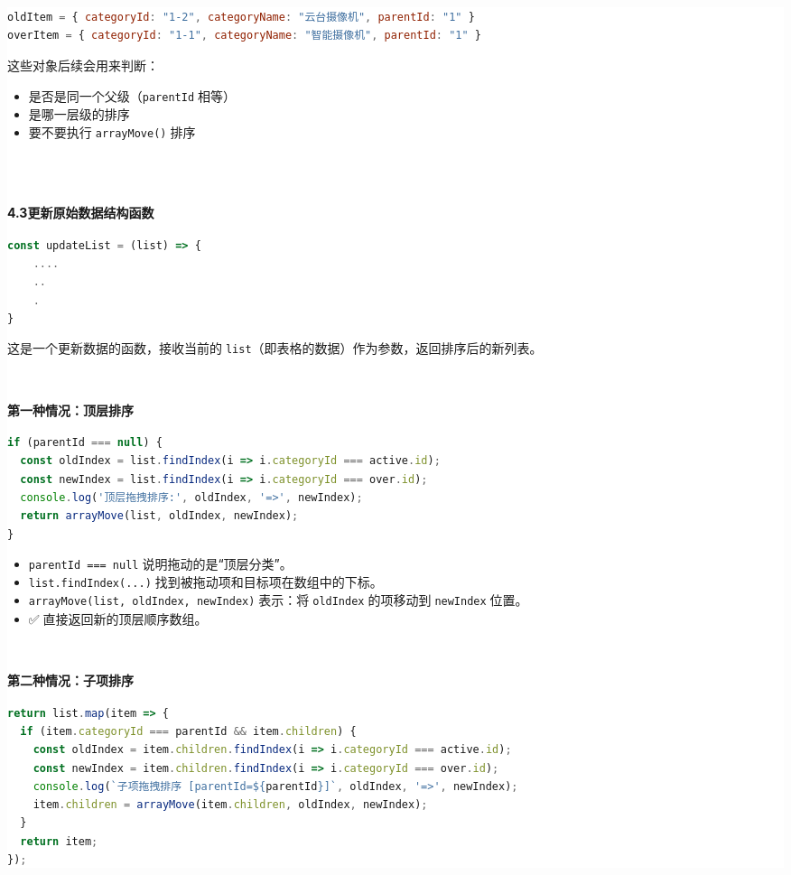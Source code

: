 ```js
oldItem = { categoryId: "1-2", categoryName: "云台摄像机", parentId: "1" }
overItem = { categoryId: "1-1", categoryName: "智能摄像机", parentId: "1" }
```

这些对象后续会用来判断：

* 是否是同一个父级（`parentId` 相等）
* 是哪一层级的排序
* 要不要执行 `arrayMove()` 排序


<br/><br/>

**4.3更新原始数据结构函数**

```js
const updateList = (list) => {
	....
	..
	.
}
```

这是一个更新数据的函数，接收当前的 `list`（即表格的数据）作为参数，返回排序后的新列表。

<br/>

**第一种情况：顶层排序**

```js
if (parentId === null) {
  const oldIndex = list.findIndex(i => i.categoryId === active.id);
  const newIndex = list.findIndex(i => i.categoryId === over.id);
  console.log('顶层拖拽排序:', oldIndex, '=>', newIndex);
  return arrayMove(list, oldIndex, newIndex);
}
```

* `parentId === null` 说明拖动的是“顶层分类”。
* `list.findIndex(...)` 找到被拖动项和目标项在数组中的下标。
* `arrayMove(list, oldIndex, newIndex)` 表示：将 `oldIndex` 的项移动到 `newIndex` 位置。
* ✅ 直接返回新的顶层顺序数组。

<br/>

**第二种情况：子项排序**

```js
return list.map(item => {
  if (item.categoryId === parentId && item.children) {
    const oldIndex = item.children.findIndex(i => i.categoryId === active.id);
    const newIndex = item.children.findIndex(i => i.categoryId === over.id);
    console.log(`子项拖拽排序 [parentId=${parentId}]`, oldIndex, '=>', newIndex);
    item.children = arrayMove(item.children, oldIndex, newIndex);
  }
  return item;
});
```
